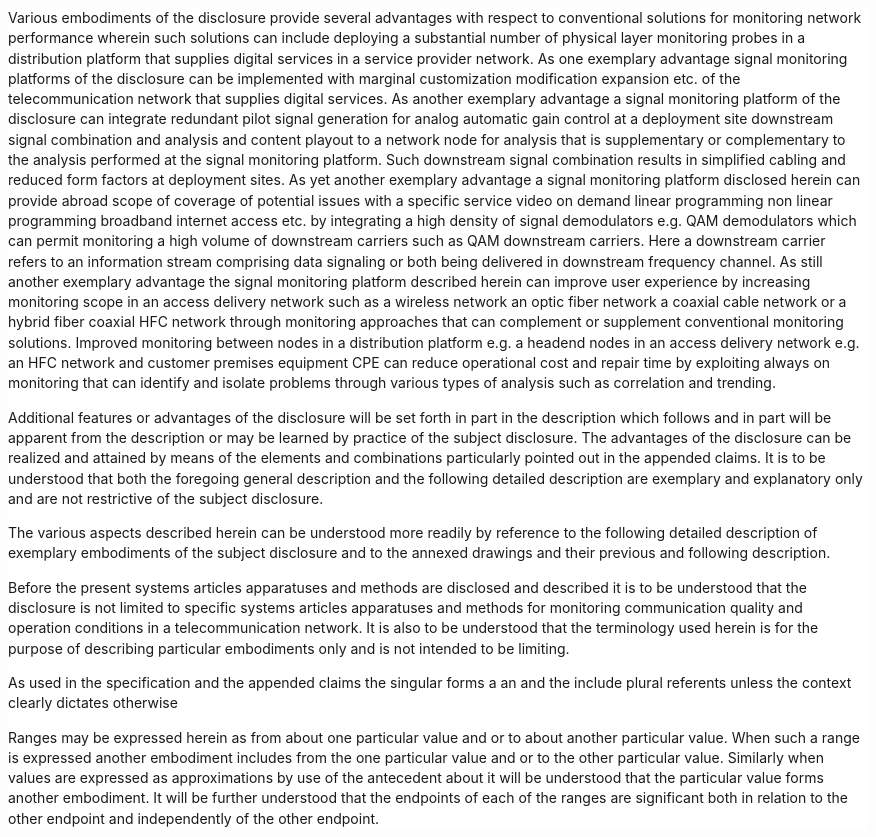 Various embodiments of the disclosure provide several advantages with respect to conventional solutions for monitoring network performance wherein such solutions can include deploying a substantial number of physical layer monitoring probes in a distribution platform that supplies digital services in a service provider network. As one exemplary advantage signal monitoring platforms of the disclosure can be implemented with marginal customization modification expansion etc. of the telecommunication network that supplies digital services. As another exemplary advantage a signal monitoring platform of the disclosure can integrate redundant pilot signal generation for analog automatic gain control at a deployment site downstream signal combination and analysis and content playout to a network node for analysis that is supplementary or complementary to the analysis performed at the signal monitoring platform. Such downstream signal combination results in simplified cabling and reduced form factors at deployment sites. As yet another exemplary advantage a signal monitoring platform disclosed herein can provide abroad scope of coverage of potential issues with a specific service video on demand linear programming non linear programming broadband internet access etc. by integrating a high density of signal demodulators e.g. QAM demodulators which can permit monitoring a high volume of downstream carriers such as QAM downstream carriers. Here a downstream carrier refers to an information stream comprising data signaling or both being delivered in downstream frequency channel. As still another exemplary advantage the signal monitoring platform described herein can improve user experience by increasing monitoring scope in an access delivery network such as a wireless network an optic fiber network a coaxial cable network or a hybrid fiber coaxial HFC network through monitoring approaches that can complement or supplement conventional monitoring solutions. Improved monitoring between nodes in a distribution platform e.g. a headend nodes in an access delivery network e.g. an HFC network and customer premises equipment CPE can reduce operational cost and repair time by exploiting always on monitoring that can identify and isolate problems through various types of analysis such as correlation and trending.

Additional features or advantages of the disclosure will be set forth in part in the description which follows and in part will be apparent from the description or may be learned by practice of the subject disclosure. The advantages of the disclosure can be realized and attained by means of the elements and combinations particularly pointed out in the appended claims. It is to be understood that both the foregoing general description and the following detailed description are exemplary and explanatory only and are not restrictive of the subject disclosure.

The various aspects described herein can be understood more readily by reference to the following detailed description of exemplary embodiments of the subject disclosure and to the annexed drawings and their previous and following description.

Before the present systems articles apparatuses and methods are disclosed and described it is to be understood that the disclosure is not limited to specific systems articles apparatuses and methods for monitoring communication quality and operation conditions in a telecommunication network. It is also to be understood that the terminology used herein is for the purpose of describing particular embodiments only and is not intended to be limiting.

As used in the specification and the appended claims the singular forms a an and the include plural referents unless the context clearly dictates otherwise

Ranges may be expressed herein as from about one particular value and or to about another particular value. When such a range is expressed another embodiment includes from the one particular value and or to the other particular value. Similarly when values are expressed as approximations by use of the antecedent about it will be understood that the particular value forms another embodiment. It will be further understood that the endpoints of each of the ranges are significant both in relation to the other endpoint and independently of the other endpoint.
